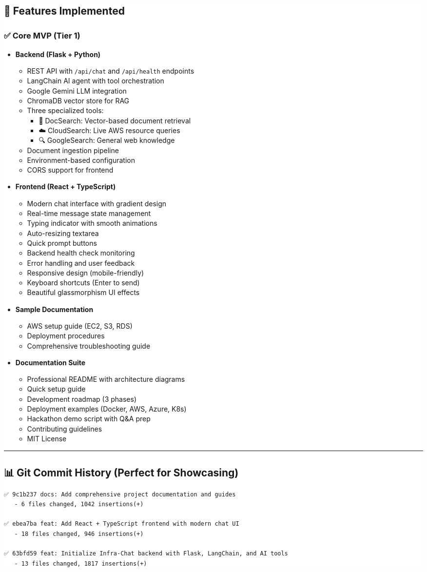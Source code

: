 
## 🎯 Features Implemented

### ✅ Core MVP (Tier 1)
- **Backend (Flask + Python)**
  - REST API with `/api/chat` and `/api/health` endpoints
  - LangChain AI agent with tool orchestration
  - Google Gemini LLM integration
  - ChromaDB vector store for RAG
  - Three specialized tools:
    - 🧠 DocSearch: Vector-based document retrieval
    - ☁️ CloudSearch: Live AWS resource queries
    - 🔍 GoogleSearch: General web knowledge
  - Document ingestion pipeline
  - Environment-based configuration
  - CORS support for frontend

- **Frontend (React + TypeScript)**
  - Modern chat interface with gradient design
  - Real-time message state management
  - Typing indicator with smooth animations
  - Auto-resizing textarea
  - Quick prompt buttons
  - Backend health check monitoring
  - Error handling and user feedback
  - Responsive design (mobile-friendly)
  - Keyboard shortcuts (Enter to send)
  - Beautiful glassmorphism UI effects

- **Sample Documentation**
  - AWS setup guide (EC2, S3, RDS)
  - Deployment procedures
  - Comprehensive troubleshooting guide

- **Documentation Suite**
  - Professional README with architecture diagrams
  - Quick setup guide
  - Development roadmap (3 phases)
  - Deployment examples (Docker, AWS, Azure, K8s)
  - Hackathon demo script with Q&A prep
  - Contributing guidelines
  - MIT License

---

## 📊 Git Commit History (Perfect for Showcasing)

```
✅ 9c1b237 docs: Add comprehensive project documentation and guides
   - 6 files changed, 1042 insertions(+)
   
✅ ebea7ba feat: Add React + TypeScript frontend with modern chat UI
   - 18 files changed, 946 insertions(+)
   
✅ 63bfd59 feat: Initialize Infra-Chat backend with Flask, LangChain, and AI tools
   - 13 files changed, 1817 insertions(+)
```

